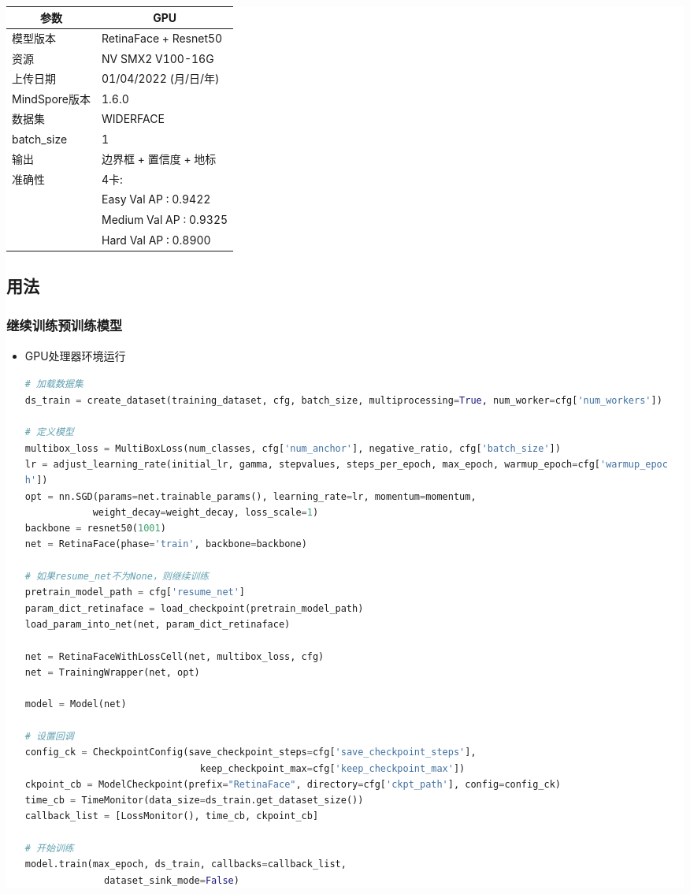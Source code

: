| 参数          | GPU                         |
| ------------------- | --------------------------- |
| 模型版本       | RetinaFace + Resnet50       |
| 资源            | NV SMX2 V100-16G            |
| 上传日期       | 01/04/2022 (月/日/年) |
| MindSpore版本   | 1.6.0                       |
| 数据集             | WIDERFACE                   |
| batch_size          | 1                           |
| 输出             | 边界框 + 置信度 + 地标 |
| 准确性            | 4卡:                       |
|                     | Easy   Val AP : 0.9422      |
|                     | Medium Val AP : 0.9325      |
|                     | Hard   Val AP : 0.8900      |

## 用法

### 继续训练预训练模型

- GPU处理器环境运行

  ```python
  # 加载数据集
  ds_train = create_dataset(training_dataset, cfg, batch_size, multiprocessing=True, num_worker=cfg['num_workers'])

  # 定义模型
  multibox_loss = MultiBoxLoss(num_classes, cfg['num_anchor'], negative_ratio, cfg['batch_size'])
  lr = adjust_learning_rate(initial_lr, gamma, stepvalues, steps_per_epoch, max_epoch, warmup_epoch=cfg['warmup_epoch'])
  opt = nn.SGD(params=net.trainable_params(), learning_rate=lr, momentum=momentum,
              weight_decay=weight_decay, loss_scale=1)
  backbone = resnet50(1001)
  net = RetinaFace(phase='train', backbone=backbone)

  # 如果resume_net不为None，则继续训练
  pretrain_model_path = cfg['resume_net']
  param_dict_retinaface = load_checkpoint(pretrain_model_path)
  load_param_into_net(net, param_dict_retinaface)

  net = RetinaFaceWithLossCell(net, multibox_loss, cfg)
  net = TrainingWrapper(net, opt)

  model = Model(net)

  # 设置回调
  config_ck = CheckpointConfig(save_checkpoint_steps=cfg['save_checkpoint_steps'],
                                 keep_checkpoint_max=cfg['keep_checkpoint_max'])
  ckpoint_cb = ModelCheckpoint(prefix="RetinaFace", directory=cfg['ckpt_path'], config=config_ck)
  time_cb = TimeMonitor(data_size=ds_train.get_dataset_size())
  callback_list = [LossMonitor(), time_cb, ckpoint_cb]

  # 开始训练
  model.train(max_epoch, ds_train, callbacks=callback_list,
                dataset_sink_mode=False)
  ```
